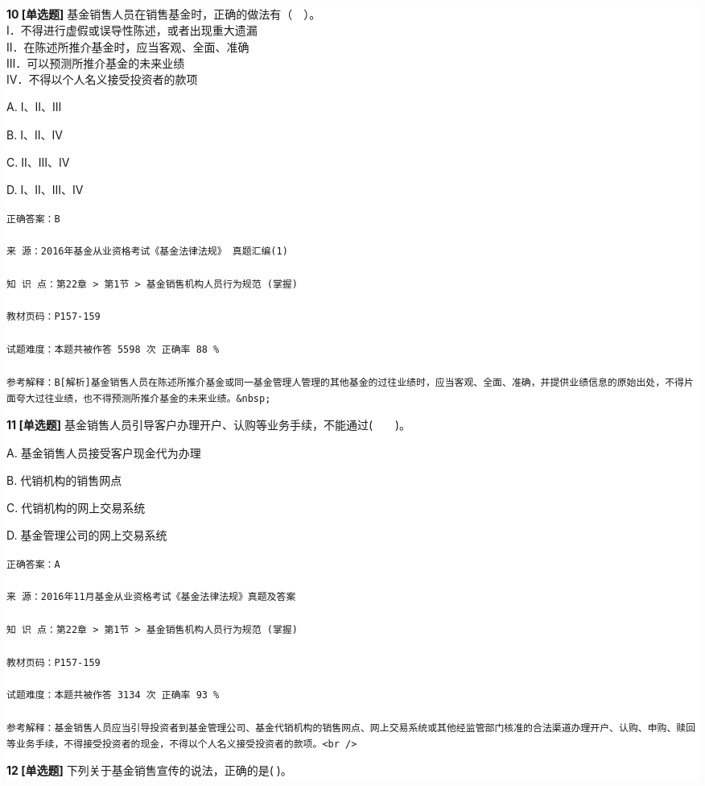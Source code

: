 
**10 [单选题]** 基金销售人员在销售基金时，正确的做法有（&emsp;）。 <br />
Ⅰ．不得进行虚假或误导性陈述，或者出现重大遗漏 <br />
Ⅱ．在陈述所推介基金时，应当客观、全面、准确 <br />
Ⅲ．可以预测所推介基金的未来业绩 <br />
Ⅳ．不得以个人名义接受投资者的款项 

A. Ⅰ、Ⅱ、Ⅲ&nbsp;

B. Ⅰ、Ⅱ、Ⅳ&nbsp;

C. Ⅱ、Ⅲ、Ⅳ&nbsp;

D. Ⅰ、Ⅱ、Ⅲ、Ⅳ&nbsp;

```
正确答案：B

来 源：2016年基金从业资格考试《基金法律法规》 真题汇编(1)

知 识 点：第22章 > 第1节 > 基金销售机构人员行为规范 (掌握)

教材页码：P157-159

试题难度：本题共被作答 5598 次 正确率 88 %

参考解释：B[解析]基金销售人员在陈述所推介基金或同一基金管理人管理的其他基金的过往业绩时，应当客观、全面、准确，并提供业绩信息的原始出处，不得片面夸大过往业绩，也不得预测所推介基金的未来业绩。&nbsp;
```


**11 [单选题]** 基金销售人员引导客户办理开户、认购等业务手续，不能通过(&emsp;&emsp;)。

A. 基金销售人员接受客户现金代为办理

B. 代销机构的销售网点

C. 代销机构的网上交易系统

D. 基金管理公司的网上交易系统

```
正确答案：A

来 源：2016年11月基金从业资格考试《基金法律法规》真题及答案

知 识 点：第22章 > 第1节 > 基金销售机构人员行为规范 (掌握)

教材页码：P157-159

试题难度：本题共被作答 3134 次 正确率 93 %

参考解释：基金销售人员应当引导投资者到基金管理公司、基金代销机构的销售网点、网上交易系统或其他经监管部门核准的合法渠道办理开户、认购、申购、赎回等业务手续，不得接受投资者的现金，不得以个人名义接受投资者的款项。<br />

```


**12 [单选题]** 
下列关于基金销售宣传的说法，正确的是( )。
